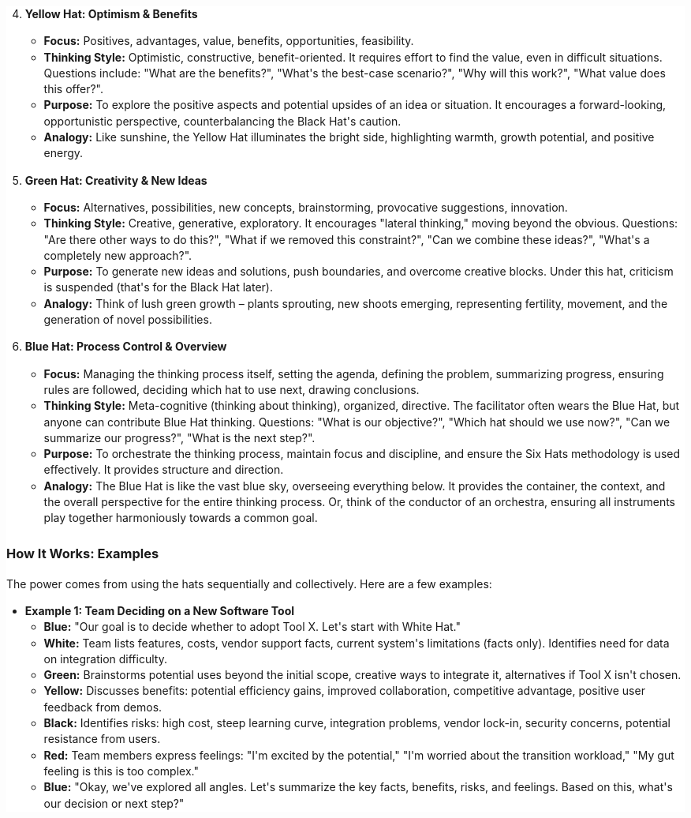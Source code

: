 4.  **Yellow Hat: Optimism & Benefits**
    *   **Focus:** Positives, advantages, value, benefits, opportunities, feasibility.
    *   **Thinking Style:** Optimistic, constructive, benefit-oriented. It requires effort to find the value, even in difficult situations. Questions include: "What are the benefits?", "What's the best-case scenario?", "Why will this work?", "What value does this offer?".
    *   **Purpose:** To explore the positive aspects and potential upsides of an idea or situation. It encourages a forward-looking, opportunistic perspective, counterbalancing the Black Hat's caution.
    *   **Analogy:** Like sunshine, the Yellow Hat illuminates the bright side, highlighting warmth, growth potential, and positive energy.

5.  **Green Hat: Creativity & New Ideas**
    *   **Focus:** Alternatives, possibilities, new concepts, brainstorming, provocative suggestions, innovation.
    *   **Thinking Style:** Creative, generative, exploratory. It encourages "lateral thinking," moving beyond the obvious. Questions: "Are there other ways to do this?", "What if we removed this constraint?", "Can we combine these ideas?", "What's a completely new approach?".
    *   **Purpose:** To generate new ideas and solutions, push boundaries, and overcome creative blocks. Under this hat, criticism is suspended (that's for the Black Hat later).
    *   **Analogy:** Think of lush green growth – plants sprouting, new shoots emerging, representing fertility, movement, and the generation of novel possibilities.

6.  **Blue Hat: Process Control & Overview**
    *   **Focus:** Managing the thinking process itself, setting the agenda, defining the problem, summarizing progress, ensuring rules are followed, deciding which hat to use next, drawing conclusions.
    *   **Thinking Style:** Meta-cognitive (thinking about thinking), organized, directive. The facilitator often wears the Blue Hat, but anyone can contribute Blue Hat thinking. Questions: "What is our objective?", "Which hat should we use now?", "Can we summarize our progress?", "What is the next step?".
    *   **Purpose:** To orchestrate the thinking process, maintain focus and discipline, and ensure the Six Hats methodology is used effectively. It provides structure and direction.
    *   **Analogy:** The Blue Hat is like the vast blue sky, overseeing everything below. It provides the container, the context, and the overall perspective for the entire thinking process. Or, think of the conductor of an orchestra, ensuring all instruments play together harmoniously towards a common goal.

### How It Works: Examples

The power comes from using the hats sequentially and collectively. Here are a few examples:

*   **Example 1: Team Deciding on a New Software Tool**
    *   **Blue:** "Our goal is to decide whether to adopt Tool X. Let's start with White Hat."
    *   **White:** Team lists features, costs, vendor support facts, current system's limitations (facts only). Identifies need for data on integration difficulty.
    *   **Green:** Brainstorms potential uses beyond the initial scope, creative ways to integrate it, alternatives if Tool X isn't chosen.
    *   **Yellow:** Discusses benefits: potential efficiency gains, improved collaboration, competitive advantage, positive user feedback from demos.
    *   **Black:** Identifies risks: high cost, steep learning curve, integration problems, vendor lock-in, security concerns, potential resistance from users.
    *   **Red:** Team members express feelings: "I'm excited by the potential," "I'm worried about the transition workload," "My gut feeling is this is too complex."
    *   **Blue:** "Okay, we've explored all angles. Let's summarize the key facts, benefits, risks, and feelings. Based on this, what's our decision or next step?"
